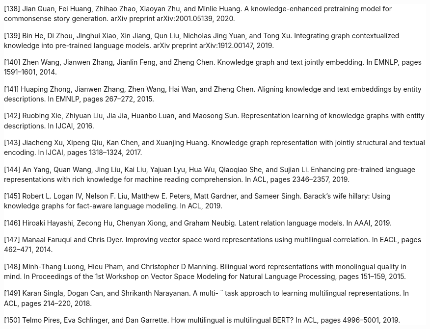 [138] Jian Guan, Fei Huang, Zhihao Zhao, Xiaoyan Zhu, and Minlie
Huang. A knowledge-enhanced pretraining model for commonsense story generation. arXiv preprint arXiv:2001.05139,
2020.

[139] Bin He, Di Zhou, Jinghui Xiao, Xin Jiang, Qun Liu,
Nicholas Jing Yuan, and Tong Xu. Integrating graph contextualized knowledge into pre-trained language models. arXiv
preprint arXiv:1912.00147, 2019.

[140] Zhen Wang, Jianwen Zhang, Jianlin Feng, and Zheng Chen.
Knowledge graph and text jointly embedding. In EMNLP,
pages 1591–1601, 2014.

[141] Huaping Zhong, Jianwen Zhang, Zhen Wang, Hai Wan, and
Zheng Chen. Aligning knowledge and text embeddings by
entity descriptions. In EMNLP, pages 267–272, 2015.

[142] Ruobing Xie, Zhiyuan Liu, Jia Jia, Huanbo Luan, and
Maosong Sun. Representation learning of knowledge graphs
with entity descriptions. In IJCAI, 2016.

[143] Jiacheng Xu, Xipeng Qiu, Kan Chen, and Xuanjing Huang.
Knowledge graph representation with jointly structural and
textual encoding. In IJCAI, pages 1318–1324, 2017.

[144] An Yang, Quan Wang, Jing Liu, Kai Liu, Yajuan Lyu, Hua
Wu, Qiaoqiao She, and Sujian Li. Enhancing pre-trained
language representations with rich knowledge for machine
reading comprehension. In ACL, pages 2346–2357, 2019.

[145] Robert L. Logan IV, Nelson F. Liu, Matthew E. Peters, Matt
Gardner, and Sameer Singh. Barack’s wife hillary: Using
knowledge graphs for fact-aware language modeling. In ACL,
2019.

[146] Hiroaki Hayashi, Zecong Hu, Chenyan Xiong, and Graham
Neubig. Latent relation language models. In AAAI, 2019.

[147] Manaal Faruqui and Chris Dyer. Improving vector space word
representations using multilingual correlation. In EACL, pages
462–471, 2014.

[148] Minh-Thang Luong, Hieu Pham, and Christopher D Manning.
Bilingual word representations with monolingual quality in
mind. In Proceedings of the 1st Workshop on Vector Space
Modeling for Natural Language Processing, pages 151–159,
2015.

[149] Karan Singla, Dogan Can, and Shrikanth Narayanan. A multi- ˘
task approach to learning multilingual representations. In
ACL, pages 214–220, 2018.

[150] Telmo Pires, Eva Schlinger, and Dan Garrette. How multilingual is multilingual BERT? In ACL, pages 4996–5001,
2019.
